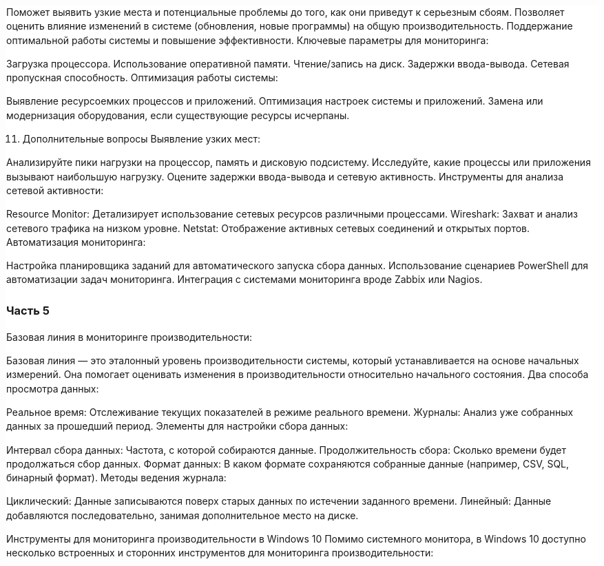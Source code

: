 Поможет выявить узкие места и потенциальные проблемы до того, как они приведут к серьезным сбоям.
Позволяет оценить влияние изменений в системе (обновления, новые программы) на общую производительность.
Поддержание оптимальной работы системы и повышение эффективности.
Ключевые параметры для мониторинга:

Загрузка процессора.
Использование оперативной памяти.
Чтение/запись на диск.
Задержки ввода-вывода.
Сетевая пропускная способность.
Оптимизация работы системы:

Выявление ресурсоемких процессов и приложений.
Оптимизация настроек системы и приложений.
Замена или модернизация оборудования, если существующие ресурсы исчерпаны.

11. Дополнительные вопросы
Выявление узких мест:

Анализируйте пики нагрузки на процессор, память и дисковую подсистему.
Исследуйте, какие процессы или приложения вызывают наибольшую нагрузку.
Оцените задержки ввода-вывода и сетевую активность.
Инструменты для анализа сетевой активности:

Resource Monitor: Детализирует использование сетевых ресурсов различными процессами.
Wireshark: Захват и анализ сетевого трафика на низком уровне.
Netstat: Отображение активных сетевых соединений и открытых портов.
Автоматизация мониторинга:

Настройка планировщика заданий для автоматического запуска сбора данных.
Использование сценариев PowerShell для автоматизации задач мониторинга.
Интеграция с системами мониторинга вроде Zabbix или Nagios.

### Часть 5

Базовая линия в мониторинге производительности:

Базовая линия — это эталонный уровень производительности системы, который устанавливается на основе начальных измерений. Она помогает оценивать изменения в производительности относительно начального состояния.
Два способа просмотра данных:

Реальное время: Отслеживание текущих показателей в режиме реального времени.
Журналы: Анализ уже собранных данных за прошедший период.
Элементы для настройки сбора данных:

Интервал сбора данных: Частота, с которой собираются данные.
Продолжительность сбора: Сколько времени будет продолжаться сбор данных.
Формат данных: В каком формате сохраняются собранные данные (например, CSV, SQL, бинарный формат).
Методы ведения журнала:

Циклический: Данные записываются поверх старых данных по истечении заданного времени.
Линейный: Данные добавляются последовательно, занимая дополнительное место на диске.

Инструменты для мониторинга производительности в Windows 10
Помимо системного монитора, в Windows 10 доступно несколько встроенных и сторонних инструментов для мониторинга производительности:
